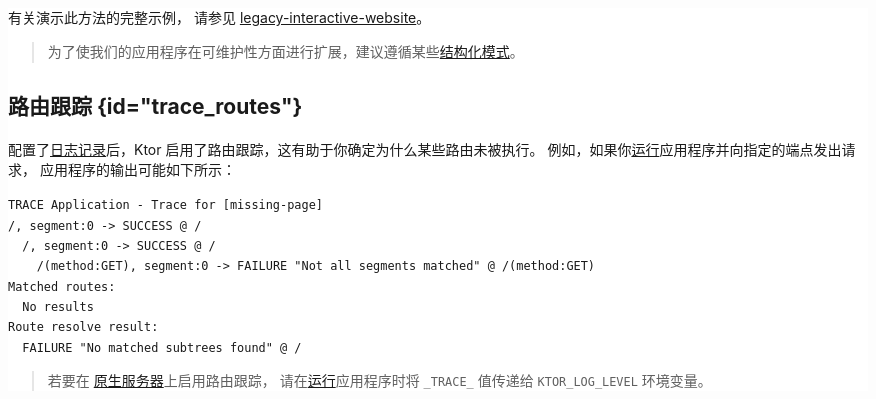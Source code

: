 有关演示此方法的完整示例，
请参见 [legacy-interactive-website](https://github.com/ktorio/ktor-documentation/tree/%ktor_version%/codeSnippets/snippets/legacy-interactive-website)。

> 为了使我们的应用程序在可维护性方面进行扩展，建议遵循某些[结构化模式](server-application-structure.md)。

## 路由跟踪 {id="trace_routes"}

配置了[日志记录](server-logging.md)后，Ktor 启用了路由跟踪，这有助于你确定为什么某些路由未被执行。
例如，如果你[运行](server-run.md)应用程序并向指定的端点发出请求，
应用程序的输出可能如下所示：

```Console
TRACE Application - Trace for [missing-page]
/, segment:0 -> SUCCESS @ /
  /, segment:0 -> SUCCESS @ /
    /(method:GET), segment:0 -> FAILURE "Not all segments matched" @ /(method:GET)
Matched routes:
  No results
Route resolve result:
  FAILURE "No matched subtrees found" @ /
```

> 若要在 [原生服务器](server-native.md)上启用路由跟踪，
> 请在[运行](server-run.md)应用程序时将 `_TRACE_` 值传递给 `KTOR_LOG_LEVEL` 环境变量。

[//]: # (title: 路由)